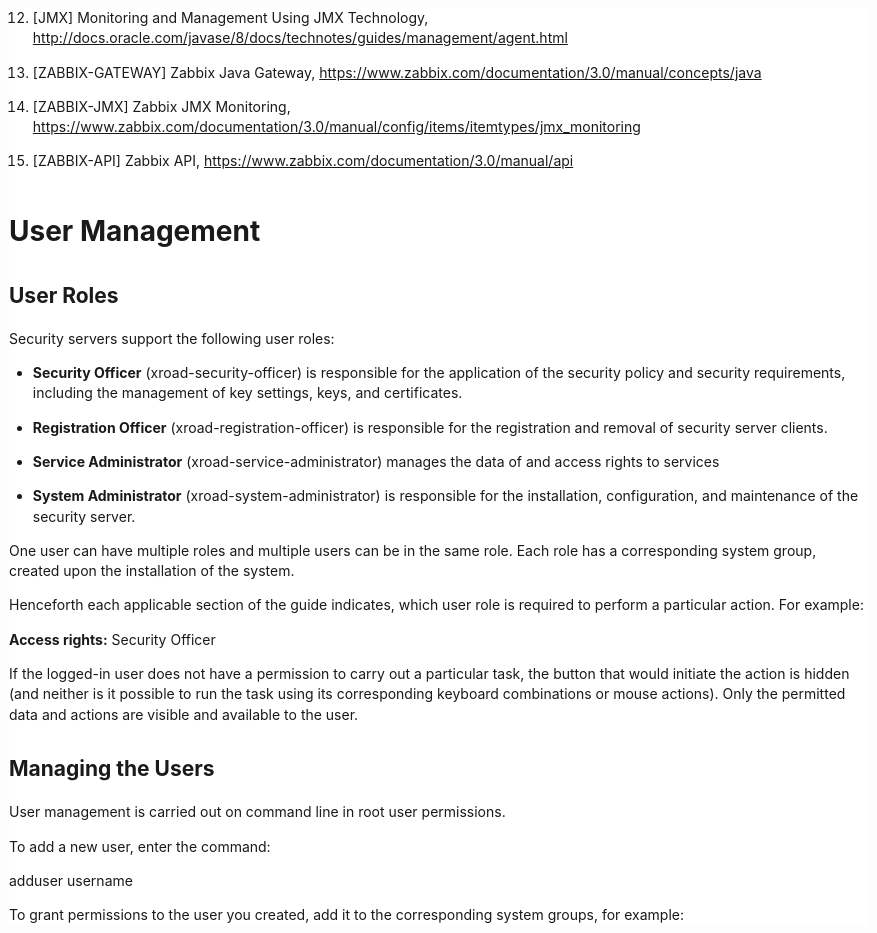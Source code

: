 12. <span id="JMX" class="anchor"></span>\[JMX\] Monitoring and Management Using JMX Technology, <http://docs.oracle.com/javase/8/docs/technotes/guides/management/agent.html>

13. <span id="ZABBIX_GATEWAY" class="anchor"></span>\[ZABBIX-GATEWAY\] Zabbix Java Gateway, <https://www.zabbix.com/documentation/3.0/manual/concepts/java>

14. <span id="ZABBIX_JMX" class="anchor"></span>\[ZABBIX-JMX\] Zabbix JMX Monitoring, <https://www.zabbix.com/documentation/3.0/manual/config/items/itemtypes/jmx_monitoring>

15. <span id="ZABBIX_API" class="anchor"></span>\[ZABBIX-API\] Zabbix API, <https://www.zabbix.com/documentation/3.0/manual/api>

User Management
===============

User Roles
----------

Security servers support the following user roles:

-   <span id="Turvahaldur" class="anchor"></span>**Security Officer** (xroad-security-officer) is responsible for the application of the security policy and security requirements, including the management of key settings, keys, and certificates.

-   <span id="Registreerimishaldur" class="anchor"></span>**Registration Officer** (xroad-registration-officer) is responsible for the registration and removal of security server clients.

-   <span id="Teenusehaldur" class="anchor"></span>**Service Administrator** (xroad-service-administrator) manages the data of and access rights to services

-   <span id="Süsteemiadministraator" class="anchor"></span>**System Administrator** (xroad-system-administrator) is responsible for the installation, configuration, and maintenance of the security server.

One user can have multiple roles and multiple users can be in the same role. Each role has a corresponding system group, created upon the installation of the system.

Henceforth each applicable section of the guide indicates, which user role is required to perform a particular action. For example:

**Access rights:** Security Officer

If the logged-in user does not have a permission to carry out a particular task, the button that would initiate the action is hidden (and neither is it possible to run the task using its corresponding keyboard combinations or mouse actions). Only the permitted data and actions are visible and available to the user.

Managing the Users
------------------

<span id="_Ref430599122" class="anchor"><span id="_Ref436601072" class="anchor"></span></span>User management is carried out on command line in root user permissions.

To add a new user, enter the command:

adduser username

To grant permissions to the user you created, add it to the corresponding system groups, for example:
